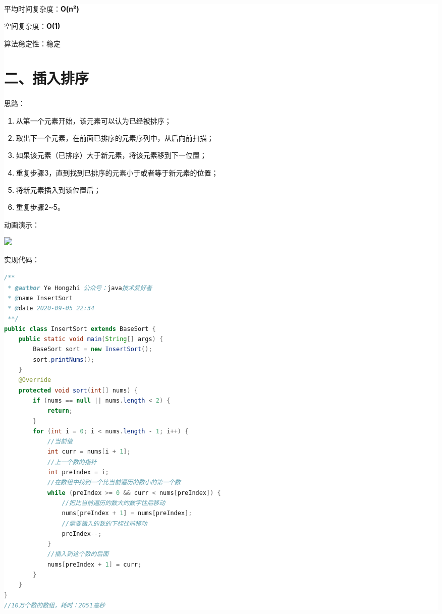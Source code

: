 平均时间复杂度：**O(n²)**

空间复杂度：**O(1)**

算法稳定性：稳定

# 二、插入排序

思路：

1. 从第一个元素开始，该元素可以认为已经被排序；

2. 取出下一个元素，在前面已排序的元素序列中，从后向前扫描；

3. 如果该元素（已排序）大于新元素，将该元素移到下一位置；

4. 重复步骤3，直到找到已排序的元素小于或者等于新元素的位置；

5. 将新元素插入到该位置后；

6. 重复步骤2~5。

动画演示：

![](https://static.lovebilibili.com/InsertionSort.gif)

实现代码：

```java
/**
 * @author Ye Hongzhi 公众号：java技术爱好者
 * @name InsertSort
 * @date 2020-09-05 22:34
 **/
public class InsertSort extends BaseSort {
    public static void main(String[] args) {
        BaseSort sort = new InsertSort();
        sort.printNums();
    }
    @Override
    protected void sort(int[] nums) {
        if (nums == null || nums.length < 2) {
            return;
        }
        for (int i = 0; i < nums.length - 1; i++) {
            //当前值
            int curr = nums[i + 1];
            //上一个数的指针
            int preIndex = i;
            //在数组中找到一个比当前遍历的数小的第一个数
            while (preIndex >= 0 && curr < nums[preIndex]) {
                //把比当前遍历的数大的数字往后移动
                nums[preIndex + 1] = nums[preIndex];
                //需要插入的数的下标往前移动
                preIndex--;
            }
            //插入到这个数的后面
            nums[preIndex + 1] = curr;
        }
    }
}
//10万个数的数组，耗时：2051毫秒
```
